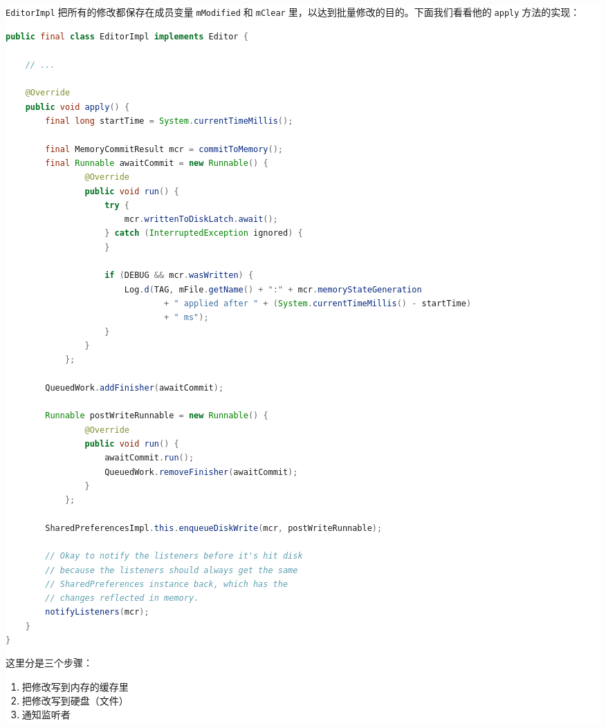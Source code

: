 `EditorImpl` 把所有的修改都保存在成员变量 `mModified` 和 `mClear` 里，以达到批量修改的目的。下面我们看看他的 `apply` 方法的实现：
```Java
public final class EditorImpl implements Editor {

    // ...

    @Override
    public void apply() {
        final long startTime = System.currentTimeMillis();

        final MemoryCommitResult mcr = commitToMemory();
        final Runnable awaitCommit = new Runnable() {
                @Override
                public void run() {
                    try {
                        mcr.writtenToDiskLatch.await();
                    } catch (InterruptedException ignored) {
                    }

                    if (DEBUG && mcr.wasWritten) {
                        Log.d(TAG, mFile.getName() + ":" + mcr.memoryStateGeneration
                                + " applied after " + (System.currentTimeMillis() - startTime)
                                + " ms");
                    }
                }
            };

        QueuedWork.addFinisher(awaitCommit);

        Runnable postWriteRunnable = new Runnable() {
                @Override
                public void run() {
                    awaitCommit.run();
                    QueuedWork.removeFinisher(awaitCommit);
                }
            };

        SharedPreferencesImpl.this.enqueueDiskWrite(mcr, postWriteRunnable);

        // Okay to notify the listeners before it's hit disk
        // because the listeners should always get the same
        // SharedPreferences instance back, which has the
        // changes reflected in memory.
        notifyListeners(mcr);
    }
}
```

这里分是三个步骤：
1. 把修改写到内存的缓存里
2. 把修改写到硬盘（文件）
3. 通知监听者
